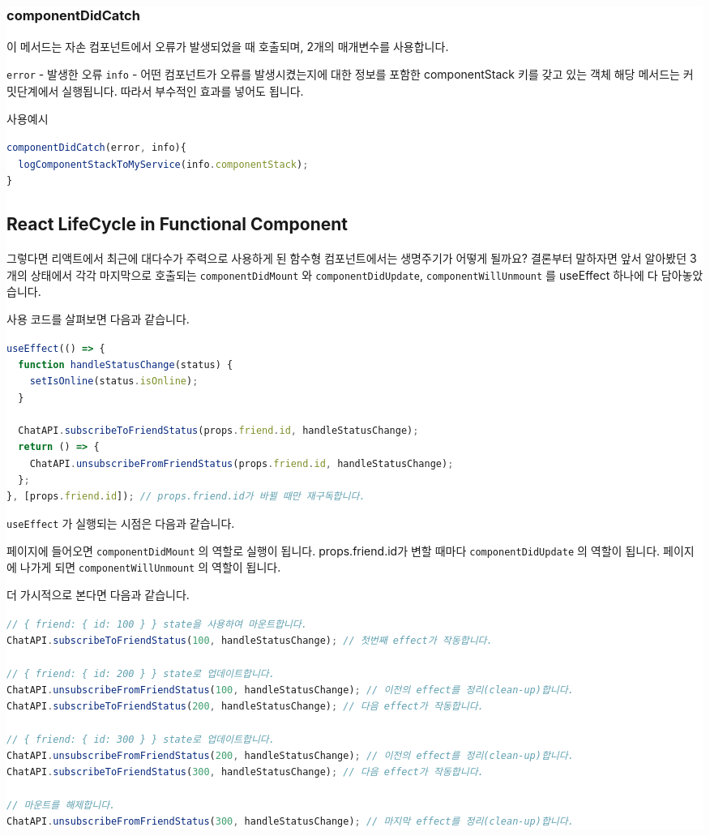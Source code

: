 ### componentDidCatch

이 메서드는 자손 컴포넌트에서 오류가 발생되었을 때 호출되며, 2개의 매개변수를 사용합니다.

`error` - 발생한 오류
`info` - 어떤 컴포넌트가 오류를 발생시켰는지에 대한 정보를 포함한 componentStack 키를 갖고 있는 객체
해당 메서드는 커밋단계에서 실행됩니다. 따라서 부수적인 효과를 넣어도 됩니다.

사용예시

```javascript
componentDidCatch(error, info){
  logComponentStackToMyService(info.componentStack);
}
```

## React LifeCycle in Functional Component

그렇다면 리액트에서 최근에 대다수가 주력으로 사용하게 된 함수형 컴포넌트에서는 생명주기가 어떻게 될까요?
결론부터 말하자면 앞서 알아봤던 3개의 상태에서 각각 마지막으로 호출되는 `componentDidMount` 와 `componentDidUpdate`, `componentWillUnmount` 를 useEffect 하나에 다 담아놓았습니다.

사용 코드를 살펴보면 다음과 같습니다.

```javascript
useEffect(() => {
  function handleStatusChange(status) {
    setIsOnline(status.isOnline);
  }

  ChatAPI.subscribeToFriendStatus(props.friend.id, handleStatusChange);
  return () => {
    ChatAPI.unsubscribeFromFriendStatus(props.friend.id, handleStatusChange);
  };
}, [props.friend.id]); // props.friend.id가 바뀔 때만 재구독합니다.
```

`useEffect` 가 실행되는 시점은 다음과 같습니다.

페이지에 들어오면 `componentDidMount` 의 역할로 실행이 됩니다.
props.friend.id가 변할 때마다 `componentDidUpdate` 의 역할이 됩니다.
페이지에 나가게 되면 `componentWillUnmount` 의 역할이 됩니다.

더 가시적으로 본다면 다음과 같습니다.

```javascript
// { friend: { id: 100 } } state을 사용하여 마운트합니다.
ChatAPI.subscribeToFriendStatus(100, handleStatusChange); // 첫번째 effect가 작동합니다.

// { friend: { id: 200 } } state로 업데이트합니다.
ChatAPI.unsubscribeFromFriendStatus(100, handleStatusChange); // 이전의 effect를 정리(clean-up)합니다.
ChatAPI.subscribeToFriendStatus(200, handleStatusChange); // 다음 effect가 작동합니다.

// { friend: { id: 300 } } state로 업데이트합니다.
ChatAPI.unsubscribeFromFriendStatus(200, handleStatusChange); // 이전의 effect를 정리(clean-up)합니다.
ChatAPI.subscribeToFriendStatus(300, handleStatusChange); // 다음 effect가 작동합니다.

// 마운트를 해제합니다.
ChatAPI.unsubscribeFromFriendStatus(300, handleStatusChange); // 마지막 effect를 정리(clean-up)합니다.
```
